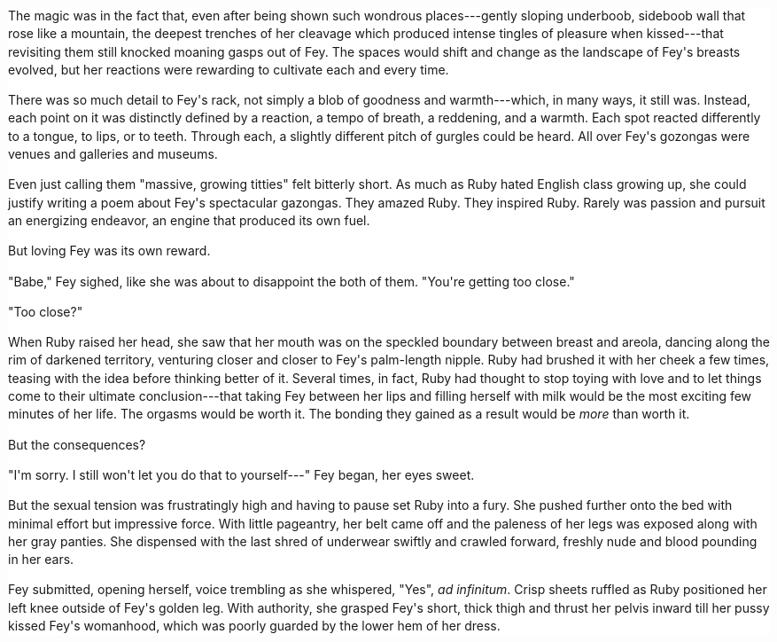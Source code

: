 The magic was in the fact that, even after being shown such wondrous
places---gently sloping underboob, sideboob wall that rose like a
mountain, the deepest trenches of her cleavage which produced intense
tingles of pleasure when kissed---that revisiting them still knocked
moaning gasps out of Fey. The spaces would shift and change as the
landscape of Fey's breasts evolved, but her reactions were rewarding to
cultivate each and every time.

There was so much detail to Fey's rack, not simply a blob of goodness
and warmth---which, in many ways, it still was. Instead, each point on
it was distinctly defined by a reaction, a tempo of breath, a reddening,
and a warmth. Each spot reacted differently to a tongue, to lips, or to
teeth. Through each, a slightly different pitch of gurgles could be
heard. All over Fey's gozongas were venues and galleries and museums.

Even just calling them "massive, growing titties" felt bitterly short.
As much as Ruby hated English class growing up, she could justify
writing a poem about Fey's spectacular gazongas. They amazed Ruby. They
inspired Ruby. Rarely was passion and pursuit an energizing endeavor, an
engine that produced its own fuel.

But loving Fey was its own reward.

"Babe," Fey sighed, like she was about to disappoint the both of them.
"You're getting too close."

"Too close?"

When Ruby raised her head, she saw that her mouth was on the speckled
boundary between breast and areola, dancing along the rim of darkened
territory, venturing closer and closer to Fey's palm-length nipple. Ruby
had brushed it with her cheek a few times, teasing with the idea before
thinking better of it. Several times, in fact, Ruby had thought to stop
toying with love and to let things come to their ultimate
conclusion---that taking Fey between her lips and filling herself with
milk would be the most exciting few minutes of her life. The orgasms
would be worth it. The bonding they gained as a result would be *more*
than worth it.

But the consequences?

"I'm sorry. I still won't let you do that to yourself---" Fey began, her
eyes sweet.

But the sexual tension was frustratingly high and having to pause set
Ruby into a fury. She pushed further onto the bed with minimal effort
but impressive force. With little pageantry, her belt came off and the
paleness of her legs was exposed along with her gray panties. She
dispensed with the last shred of underwear swiftly and crawled forward,
freshly nude and blood pounding in her ears.

Fey submitted, opening herself, voice trembling as she whispered, "Yes",
*ad infinitum*. Crisp sheets ruffled as Ruby positioned her left knee
outside of Fey's golden leg. With authority, she grasped Fey's short,
thick thigh and thrust her pelvis inward till her pussy kissed Fey's
womanhood, which was poorly guarded by the lower hem of her dress.
